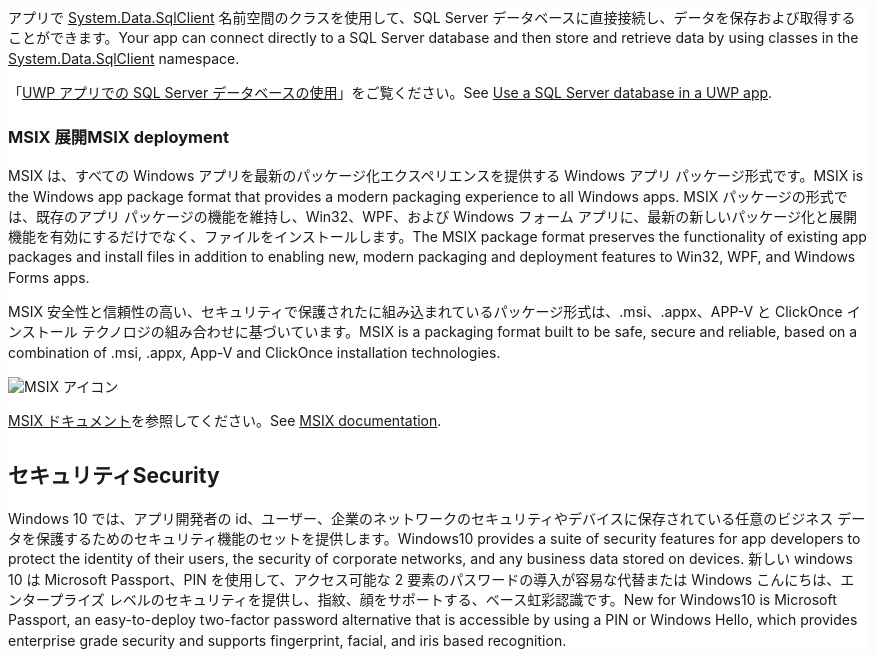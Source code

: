 <span data-ttu-id="f0a7d-152">アプリで [System.Data.SqlClient](https://docs.microsoft.com/dotnet/api/system.data.sqlclient?redirectedfrom=MSDN&view=netframework-4.7.2) 名前空間のクラスを使用して、SQL Server データベースに直接接続し、データを保存および取得することができます。</span><span class="sxs-lookup"><span data-stu-id="f0a7d-152">Your app can connect directly to a SQL Server database and then store and retrieve data by using classes in the [System.Data.SqlClient](https://docs.microsoft.com/dotnet/api/system.data.sqlclient?redirectedfrom=MSDN&view=netframework-4.7.2) namespace.</span></span>

<span data-ttu-id="f0a7d-153">「[UWP アプリでの SQL Server データベースの使用](https://docs.microsoft.com/en-us/windows/uwp/data-access/sql-server-databases)」をご覧ください。</span><span class="sxs-lookup"><span data-stu-id="f0a7d-153">See [Use a SQL Server database in a UWP app](https://docs.microsoft.com/en-us/windows/uwp/data-access/sql-server-databases).</span></span>

<a id="MSIX" />

### <a name="msix-deployment"></a><span data-ttu-id="f0a7d-154">MSIX 展開</span><span class="sxs-lookup"><span data-stu-id="f0a7d-154">MSIX deployment</span></span>

<span data-ttu-id="f0a7d-155">MSIX は、すべての Windows アプリを最新のパッケージ化エクスペリエンスを提供する Windows アプリ パッケージ形式です。</span><span class="sxs-lookup"><span data-stu-id="f0a7d-155">MSIX is the Windows app package format that provides a modern packaging experience to all Windows apps.</span></span> <span data-ttu-id="f0a7d-156">MSIX パッケージの形式では、既存のアプリ パッケージの機能を維持し、Win32、WPF、および Windows フォーム アプリに、最新の新しいパッケージ化と展開機能を有効にするだけでなく、ファイルをインストールします。</span><span class="sxs-lookup"><span data-stu-id="f0a7d-156">The MSIX package format preserves the functionality of existing app packages and install files in addition to enabling new, modern packaging and deployment features to Win32, WPF, and Windows Forms apps.</span></span>

<span data-ttu-id="f0a7d-157">MSIX 安全性と信頼性の高い、セキュリティで保護されたに組み込まれているパッケージ形式は、.msi、.appx、APP-V と ClickOnce インストール テクノロジの組み合わせに基づいています。</span><span class="sxs-lookup"><span data-stu-id="f0a7d-157">MSIX is a packaging format built to be safe, secure and reliable, based on a combination of .msi, .appx, App-V and ClickOnce installation technologies.</span></span>

![MSIX アイコン](images/WinUI_MSIX_2col_740x417.png)

<span data-ttu-id="f0a7d-159">[MSIX ドキュメント](https://docs.microsoft.com/windows/msix/)を参照してください。</span><span class="sxs-lookup"><span data-stu-id="f0a7d-159">See [MSIX documentation](https://docs.microsoft.com/windows/msix/).</span></span>

<a id="distribution" />

## <a name="security"></a><span data-ttu-id="f0a7d-160">セキュリティ</span><span class="sxs-lookup"><span data-stu-id="f0a7d-160">Security</span></span>

<span data-ttu-id="f0a7d-161">Windows 10 では、アプリ開発者の id、ユーザー、企業のネットワークのセキュリティやデバイスに保存されている任意のビジネス データを保護するためのセキュリティ機能のセットを提供します。</span><span class="sxs-lookup"><span data-stu-id="f0a7d-161">Windows10 provides a suite of security features for app developers to protect the identity of their users, the security of corporate networks, and any business data stored on devices.</span></span> <span data-ttu-id="f0a7d-162">新しい windows 10 は Microsoft Passport、PIN を使用して、アクセス可能な 2 要素のパスワードの導入が容易な代替または Windows こんにちは、エンタープライズ レベルのセキュリティを提供し、指紋、顔をサポートする、ベース虹彩認識です。</span><span class="sxs-lookup"><span data-stu-id="f0a7d-162">New for Windows10 is Microsoft Passport, an easy-to-deploy two-factor password alternative that is accessible by using a PIN or Windows Hello, which provides enterprise grade security and supports fingerprint, facial, and iris based recognition.</span></span>
